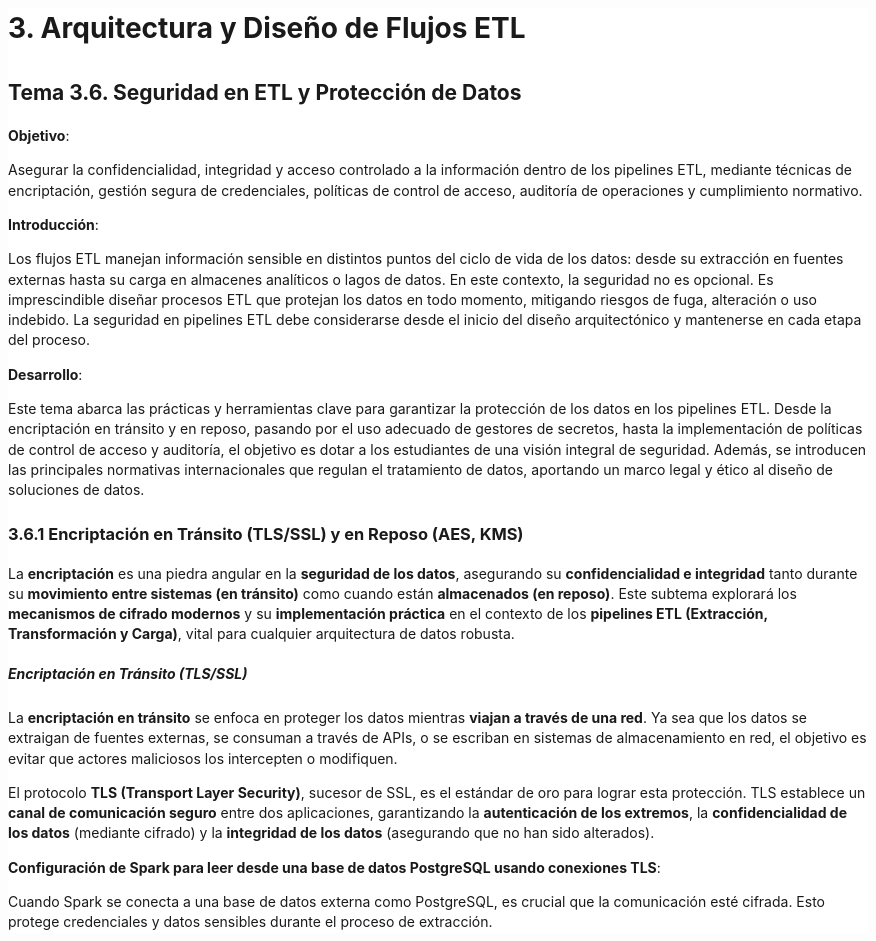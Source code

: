 # 3. Arquitectura y Diseño de Flujos ETL

## Tema 3.6. Seguridad en ETL y Protección de Datos

**Objetivo**:

Asegurar la confidencialidad, integridad y acceso controlado a la información dentro de los pipelines ETL, mediante técnicas de encriptación, gestión segura de credenciales, políticas de control de acceso, auditoría de operaciones y cumplimiento normativo.

**Introducción**:

Los flujos ETL manejan información sensible en distintos puntos del ciclo de vida de los datos: desde su extracción en fuentes externas hasta su carga en almacenes analíticos o lagos de datos. En este contexto, la seguridad no es opcional. Es imprescindible diseñar procesos ETL que protejan los datos en todo momento, mitigando riesgos de fuga, alteración o uso indebido. La seguridad en pipelines ETL debe considerarse desde el inicio del diseño arquitectónico y mantenerse en cada etapa del proceso.

**Desarrollo**:

Este tema abarca las prácticas y herramientas clave para garantizar la protección de los datos en los pipelines ETL. Desde la encriptación en tránsito y en reposo, pasando por el uso adecuado de gestores de secretos, hasta la implementación de políticas de control de acceso y auditoría, el objetivo es dotar a los estudiantes de una visión integral de seguridad. Además, se introducen las principales normativas internacionales que regulan el tratamiento de datos, aportando un marco legal y ético al diseño de soluciones de datos.

### 3.6.1 Encriptación en Tránsito (TLS/SSL) y en Reposo (AES, KMS)

La **encriptación** es una piedra angular en la **seguridad de los datos**, asegurando su **confidencialidad e integridad** tanto durante su **movimiento entre sistemas (en tránsito)** como cuando están **almacenados (en reposo)**. Este subtema explorará los **mecanismos de cifrado modernos** y su **implementación práctica** en el contexto de los **pipelines ETL (Extracción, Transformación y Carga)**, vital para cualquier arquitectura de datos robusta.

##### Encriptación en Tránsito (TLS/SSL)

La **encriptación en tránsito** se enfoca en proteger los datos mientras **viajan a través de una red**. Ya sea que los datos se extraigan de fuentes externas, se consuman a través de APIs, o se escriban en sistemas de almacenamiento en red, el objetivo es evitar que actores maliciosos los intercepten o modifiquen. 

El protocolo **TLS (Transport Layer Security)**, sucesor de SSL, es el estándar de oro para lograr esta protección. TLS establece un **canal de comunicación seguro** entre dos aplicaciones, garantizando la **autenticación de los extremos**, la **confidencialidad de los datos** (mediante cifrado) y la **integridad de los datos** (asegurando que no han sido alterados).

**Configuración de Spark para leer desde una base de datos PostgreSQL usando conexiones TLS**:

Cuando Spark se conecta a una base de datos externa como PostgreSQL, es crucial que la comunicación esté cifrada. Esto protege credenciales y datos sensibles durante el proceso de extracción.
